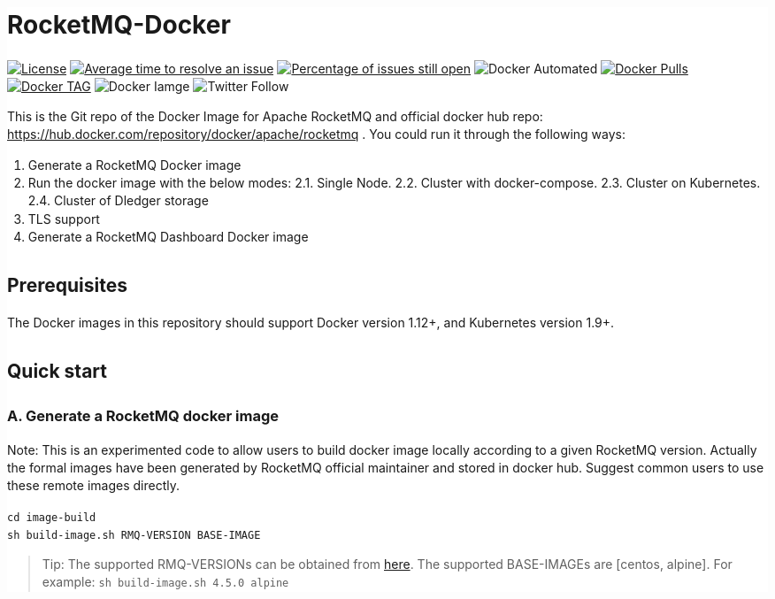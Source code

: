 # RocketMQ-Docker 
[![License](https://img.shields.io/badge/license-Apache%202-4EB1BA.svg)](https://www.apache.org/licenses/LICENSE-2.0.html)
[![Average time to resolve an issue](http://isitmaintained.com/badge/resolution/apache/rocketmq-docker.svg)](http://isitmaintained.com/project/apache/rocketmq-docker "Average time to resolve an issue")
[![Percentage of issues still open](http://isitmaintained.com/badge/open/apache/rocketmq-docker.svg)](http://isitmaintained.com/project/apache/rocketmq-docker "Percentage of issues still open")
![Docker Automated](https://img.shields.io/docker/automated/apache/rocketmq)
[![Docker Pulls](https://img.shields.io/docker/pulls/apache/rocketmq-broker)](https://hub.docker.com/repository/docker/apache/rocketmq)
[![Docker TAG](https://img.shields.io/docker/v/apache/rocketmq?label=tags&sort=date)](https://hub.docker.com/r/apache/rocketmq/tags)
![Docker Iamge](https://img.shields.io/docker/image-size/apache/rocketmq)
![Twitter Follow](https://img.shields.io/twitter/follow/ApacheRocketMQ?style=social)

This is the Git repo of the Docker Image for Apache RocketMQ and official docker hub repo: https://hub.docker.com/repository/docker/apache/rocketmq
. You could run it through the following ways: 

1. Generate a RocketMQ Docker image
2. Run the docker image with the below modes:
   2.1. Single Node.
   2.2. Cluster with docker-compose.
   2.3. Cluster on Kubernetes.
   2.4. Cluster of Dledger storage
3. TLS support
4. Generate a RocketMQ Dashboard Docker image

## Prerequisites

The Docker images in this repository should support Docker version 1.12+, and Kubernetes version 1.9+.


## Quick start

### A. Generate a RocketMQ docker image

Note: This is an experimented code to allow users to build docker image locally according to a given RocketMQ version. Actually the formal images have been generated by RocketMQ official maintainer and stored in docker hub. Suggest common users to use these remote images directly.

```
cd image-build
sh build-image.sh RMQ-VERSION BASE-IMAGE
```

> Tip: The supported RMQ-VERSIONs can be obtained from [here](https://archive.apache.org/dist/rocketmq/). The supported BASE-IMAGEs are [centos, alpine]. For example: ```sh build-image.sh 4.5.0 alpine```
